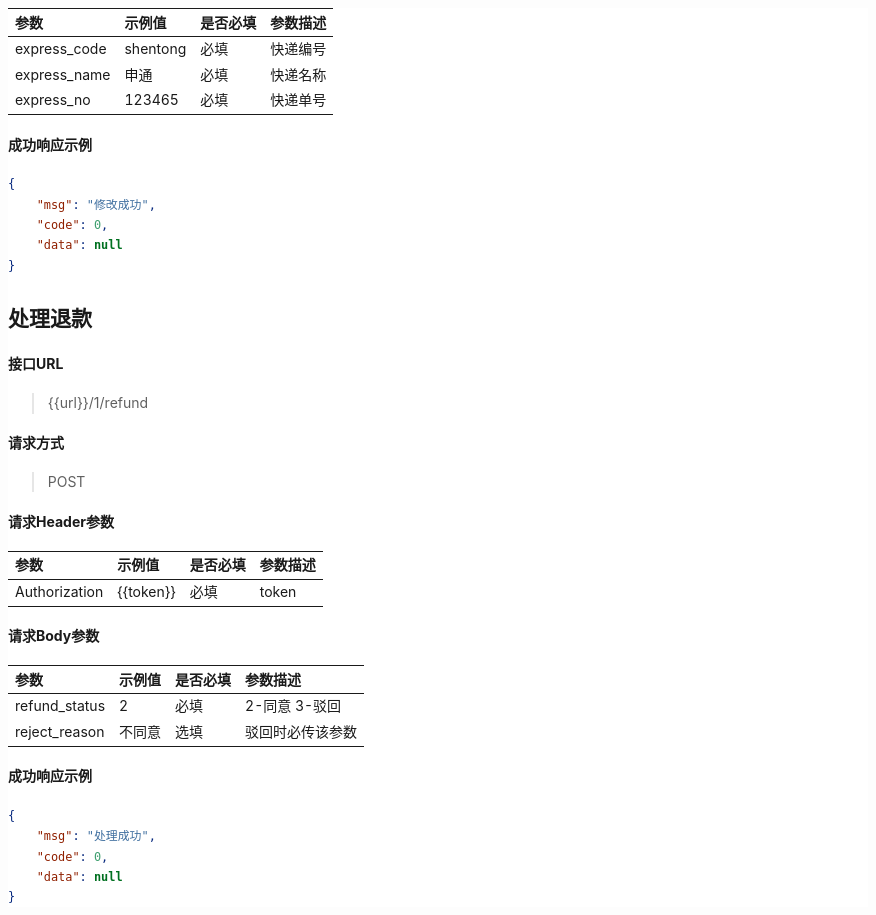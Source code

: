 | 参数        | 示例值   | 是否必填   |  参数描述  |
| :--------   | :-----  | :-----  | :----  |
| express_code     | shentong |  必填 | 快递编号 |
| express_name     | 申通 |  必填 | 快递名称 |
| express_no     | 123465 |  必填 | 快递单号 |

#### 成功响应示例
```json
{
	"msg": "修改成功",
	"code": 0,
	"data": null
}
```



## 处理退款

#### 接口URL
> {{url}}/1/refund

#### 请求方式
> POST

#### 请求Header参数

| 参数        | 示例值   | 是否必填   |  参数描述  |
| :--------   | :-----  | :-----  | :----  |
| Authorization     | {{token}} |  必填 | token |

#### 请求Body参数

| 参数        | 示例值   | 是否必填   |  参数描述  |
| :--------   | :-----  | :-----  | :----  |
| refund_status     | 2 |  必填 | 2-同意 3-驳回 |
| reject_reason     | 不同意 |  选填 | 驳回时必传该参数 |

#### 成功响应示例
```json
{
	"msg": "处理成功",
	"code": 0,
	"data": null
}
```